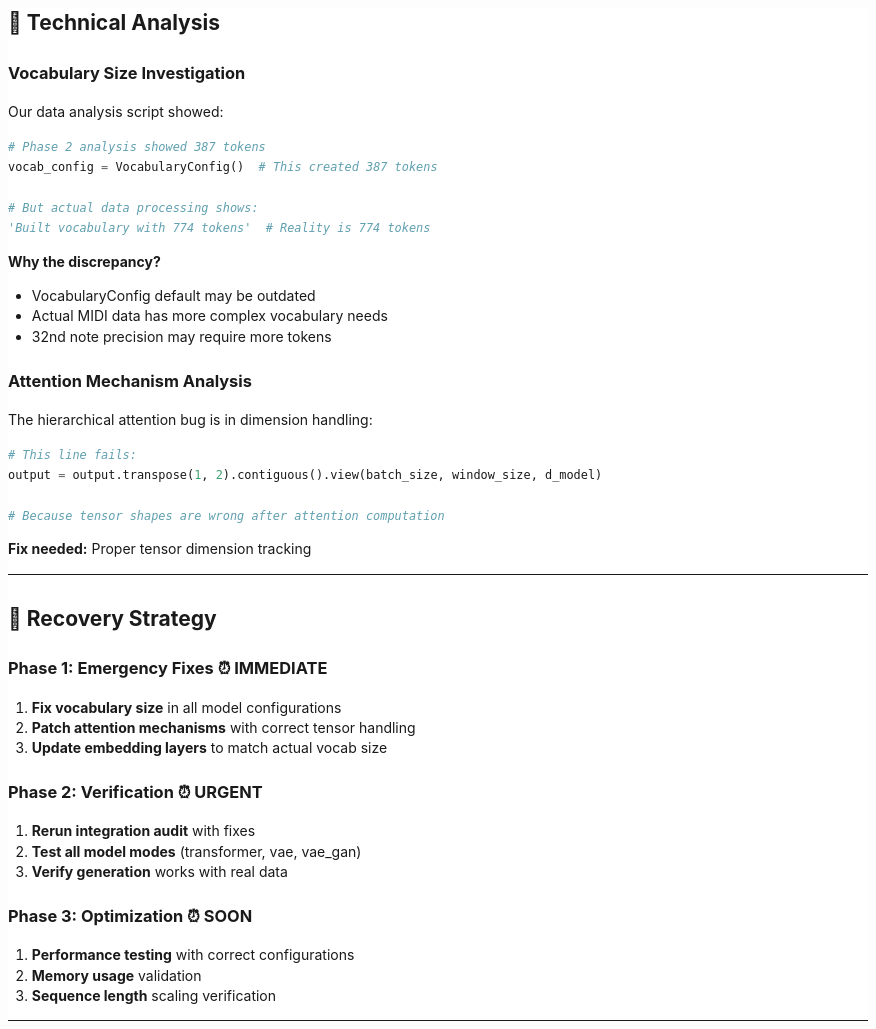 
## 🔧 Technical Analysis

### **Vocabulary Size Investigation**

Our data analysis script showed:
```python
# Phase 2 analysis showed 387 tokens
vocab_config = VocabularyConfig()  # This created 387 tokens

# But actual data processing shows:
'Built vocabulary with 774 tokens'  # Reality is 774 tokens
```

**Why the discrepancy?**
- VocabularyConfig default may be outdated
- Actual MIDI data has more complex vocabulary needs
- 32nd note precision may require more tokens

### **Attention Mechanism Analysis**

The hierarchical attention bug is in dimension handling:
```python
# This line fails:
output = output.transpose(1, 2).contiguous().view(batch_size, window_size, d_model)

# Because tensor shapes are wrong after attention computation
```

**Fix needed:** Proper tensor dimension tracking

---

## 🚀 Recovery Strategy

### **Phase 1: Emergency Fixes** ⏰ **IMMEDIATE**
1. **Fix vocabulary size** in all model configurations
2. **Patch attention mechanisms** with correct tensor handling
3. **Update embedding layers** to match actual vocab size

### **Phase 2: Verification** ⏰ **URGENT**
1. **Rerun integration audit** with fixes
2. **Test all model modes** (transformer, vae, vae_gan)
3. **Verify generation** works with real data

### **Phase 3: Optimization** ⏰ **SOON**
1. **Performance testing** with correct configurations
2. **Memory usage** validation
3. **Sequence length** scaling verification

---
